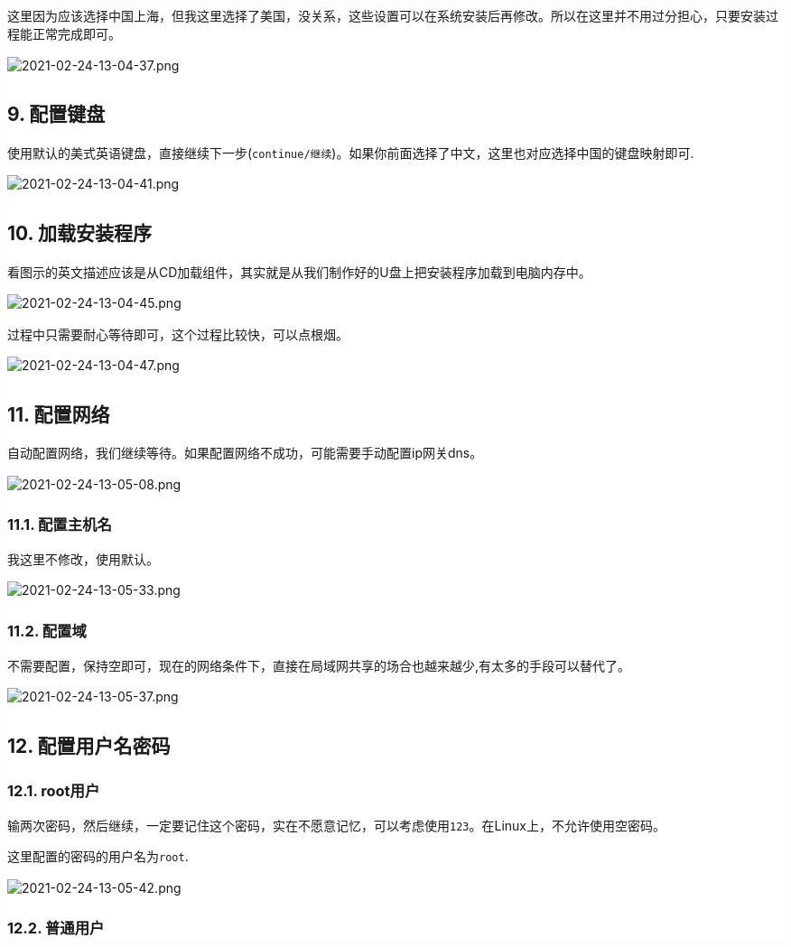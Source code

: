 这里因为应该选择中国上海，但我这里选择了美国，没关系，这些设置可以在系统安装后再修改。所以在这里并不用过分担心，只要安装过程能正常完成即可。

![2021-02-24-13-04-37.png](../images/debian/2021-02-24-13-04-37.png)

## 9. 配置键盘

使用默认的美式英语键盘，直接继续下一步(`continue/继续`)。如果你前面选择了中文，这里也对应选择中国的键盘映射即可.

![2021-02-24-13-04-41.png](../images/debian/2021-02-24-13-04-41.png)

## 10. 加载安装程序

看图示的英文描述应该是从CD加载组件，其实就是从我们制作好的U盘上把安装程序加载到电脑内存中。

![2021-02-24-13-04-45.png](../images/debian/2021-02-24-13-04-45.png)

过程中只需要耐心等待即可，这个过程比较快，可以点根烟。

![2021-02-24-13-04-47.png](../images/debian/2021-02-24-13-04-47.png)

## 11. 配置网络

自动配置网络，我们继续等待。如果配置网络不成功，可能需要手动配置ip网关dns。

![2021-02-24-13-05-08.png](../images/debian/2021-02-24-13-05-08.png)

### 11.1. 配置主机名

我这里不修改，使用默认。

![2021-02-24-13-05-33.png](../images/debian/2021-02-24-13-05-33.png)

### 11.2. 配置域

不需要配置，保持空即可，现在的网络条件下，直接在局域网共享的场合也越来越少,有太多的手段可以替代了。

![2021-02-24-13-05-37.png](../images/debian/2021-02-24-13-05-37.png)

## 12. 配置用户名密码

### 12.1. root用户

输两次密码，然后继续，一定要记住这个密码，实在不愿意记忆，可以考虑使用`123`。在Linux上，不允许使用空密码。

这里配置的密码的用户名为`root`.

![2021-02-24-13-05-42.png](../images/debian/2021-02-24-13-05-42.png)

### 12.2. 普通用户
